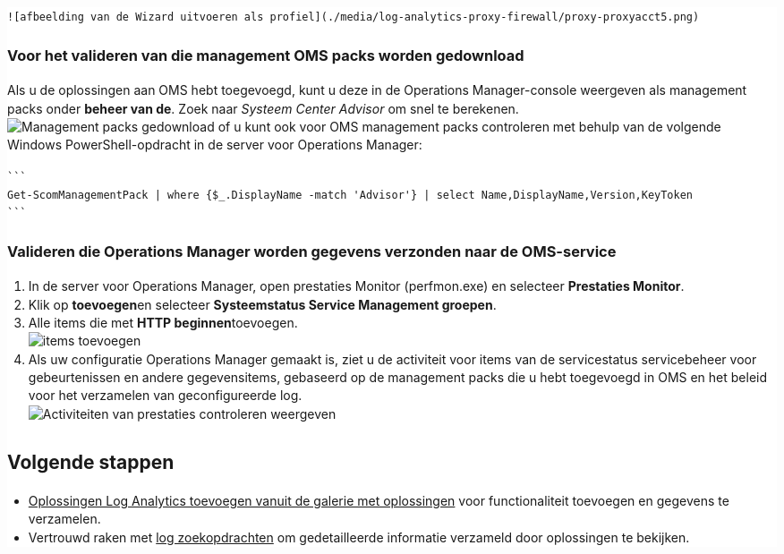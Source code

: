     ![afbeelding van de Wizard uitvoeren als profiel](./media/log-analytics-proxy-firewall/proxy-proxyacct5.png)


### <a name="to-validate-that-oms-management-packs-are-downloaded"></a>Voor het valideren van die management OMS packs worden gedownload

Als u de oplossingen aan OMS hebt toegevoegd, kunt u deze in de Operations Manager-console weergeven als management packs onder **beheer van de**. Zoek naar *Systeem Center Advisor* om snel te berekenen.  
    ![Management packs gedownload](./media/log-analytics-proxy-firewall/proxy-mpdownloaded.png) of u kunt ook voor OMS management packs controleren met behulp van de volgende Windows PowerShell-opdracht in de server voor Operations Manager:

    ```
    Get-ScomManagementPack | where {$_.DisplayName -match 'Advisor'} | select Name,DisplayName,Version,KeyToken
    ```

### <a name="to-validate-that-operations-manager-is-sending-data-to-the-oms-service"></a>Valideren die Operations Manager worden gegevens verzonden naar de OMS-service

1. In de server voor Operations Manager, open prestaties Monitor (perfmon.exe) en selecteer **Prestaties Monitor**.
2. Klik op **toevoegen**en selecteer **Systeemstatus Service Management groepen**.
3. Alle items die met **HTTP beginnen**toevoegen.  
    ![items toevoegen](./media/log-analytics-proxy-firewall/proxy-sendingdata1.png)
4. Als uw configuratie Operations Manager gemaakt is, ziet u de activiteit voor items van de servicestatus servicebeheer voor gebeurtenissen en andere gegevensitems, gebaseerd op de management packs die u hebt toegevoegd in OMS en het beleid voor het verzamelen van geconfigureerde log.  
    ![Activiteiten van prestaties controleren weergeven](./media/log-analytics-proxy-firewall/proxy-sendingdata2.png)


## <a name="next-steps"></a>Volgende stappen

- [Oplossingen Log Analytics toevoegen vanuit de galerie met oplossingen](log-analytics-add-solutions.md) voor functionaliteit toevoegen en gegevens te verzamelen.
- Vertrouwd raken met [log zoekopdrachten](log-analytics-log-searches.md) om gedetailleerde informatie verzameld door oplossingen te bekijken.
